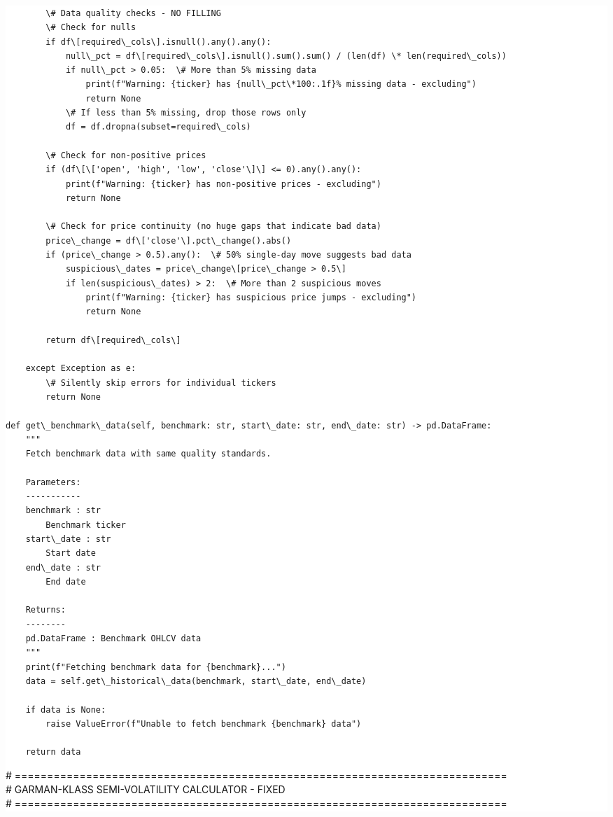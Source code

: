             \# Data quality checks - NO FILLING  
            \# Check for nulls  
            if df\[required\_cols\].isnull().any().any():  
                null\_pct = df\[required\_cols\].isnull().sum().sum() / (len(df) \* len(required\_cols))  
                if null\_pct > 0.05:  \# More than 5% missing data  
                    print(f"Warning: {ticker} has {null\_pct\*100:.1f}% missing data - excluding")  
                    return None  
                \# If less than 5% missing, drop those rows only  
                df = df.dropna(subset=required\_cols)  
              
            \# Check for non-positive prices  
            if (df\[\['open', 'high', 'low', 'close'\]\] <= 0).any().any():  
                print(f"Warning: {ticker} has non-positive prices - excluding")  
                return None  
              
            \# Check for price continuity (no huge gaps that indicate bad data)  
            price\_change = df\['close'\].pct\_change().abs()  
            if (price\_change > 0.5).any():  \# 50% single-day move suggests bad data  
                suspicious\_dates = price\_change\[price\_change > 0.5\]  
                if len(suspicious\_dates) > 2:  \# More than 2 suspicious moves  
                    print(f"Warning: {ticker} has suspicious price jumps - excluding")  
                    return None  
              
            return df\[required\_cols\]  
              
        except Exception as e:  
            \# Silently skip errors for individual tickers  
            return None  
      
    def get\_benchmark\_data(self, benchmark: str, start\_date: str, end\_date: str) -> pd.DataFrame:  
        """  
        Fetch benchmark data with same quality standards.  
          
        Parameters:  
        -----------  
        benchmark : str  
            Benchmark ticker  
        start\_date : str  
            Start date  
        end\_date : str  
            End date  
          
        Returns:  
        --------  
        pd.DataFrame : Benchmark OHLCV data  
        """  
        print(f"Fetching benchmark data for {benchmark}...")  
        data = self.get\_historical\_data(benchmark, start\_date, end\_date)  
          
        if data is None:  
            raise ValueError(f"Unable to fetch benchmark {benchmark} data")  
          
        return data  
  
  
\# ============================================================================  
\# GARMAN-KLASS SEMI-VOLATILITY CALCULATOR - FIXED  
\# ============================================================================  
  